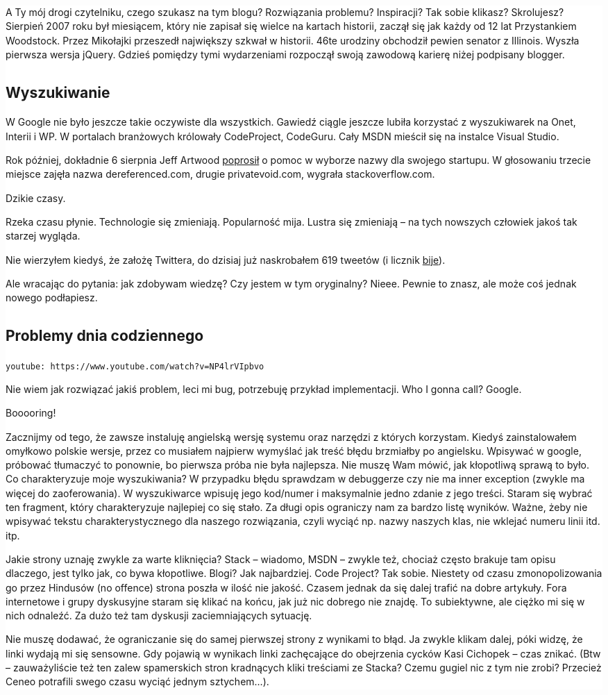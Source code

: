 A Ty mój drogi czytelniku, czego szukasz na tym blogu? Rozwiązania problemu? Inspiracji? Tak sobie klikasz? Skrolujesz?
Sierpień 2007 roku był miesiącem, który nie zapisał się wielce na kartach historii, zaczął się jak każdy od 12 lat Przystankiem Woodstock. Przez Mikołajki przeszedł największy szkwał w historii. 46te urodziny obchodził pewien senator z Illinois. Wyszła pierwsza wersja jQuery. Gdzieś pomiędzy tymi wydarzeniami rozpoczął swoją zawodową karierę niżej podpisany blogger.

## Wyszukiwanie
W Google nie było jeszcze takie oczywiste dla wszystkich. Gawiedź ciągle jeszcze lubiła korzystać z wyszukiwarek na Onet, Interii i WP. W portalach branżowych królowały CodeProject, CodeGuru. Cały MSDN mieścił się na instalce Visual Studio.

Rok później, dokładnie 6 sierpnia Jeff Artwood [poprosił](http://blog.codinghorror.com/help-name-our-website/) o pomoc w wyborze nazwy dla swojego startupu. W głosowaniu trzecie miejsce zajęła nazwa dereferenced.com, drugie privatevoid.com, wygrała stackoverflow.com.

Dzikie czasy.

Rzeka czasu płynie. Technologie się zmieniają. Popularność mija. Lustra się zmieniają – na tych nowszych człowiek jakoś tak starzej wygląda. 

Nie wierzyłem kiedyś, że założę Twittera, do dzisiaj już naskrobałem 619 tweetów (i licznik [bije](https://twitter.com/oskar_at_net)). 

Ale wracając do pytania: jak zdobywam wiedzę? Czy jestem w tym oryginalny? Nieee. Pewnie to znasz, ale może coś jednak nowego podłapiesz.

## Problemy dnia codziennego

`youtube: https://www.youtube.com/watch?v=NP4lrVIpbvo`

Nie wiem jak rozwiązać jakiś problem, leci mi bug, potrzebuję przykład implementacji. Who I gonna call? Google.

Booooring! 

Zacznijmy od tego, że zawsze instaluję angielską wersję systemu oraz narzędzi z których korzystam. Kiedyś zainstalowałem omyłkowo polskie wersje, przez
co musiałem najpierw wymyślać jak treść błędu brzmiałby po angielsku. Wpisywać w google, próbować tłumaczyć to ponownie, bo pierwsza próba nie
była najlepsza. Nie muszę Wam mówić, jak kłopotliwą sprawą to było. Co charakteryzuje moje wyszukiwania? W przypadku błędu sprawdzam w debuggerze czy nie ma inner exception (zwykle ma więcej do zaoferowania). W wyszukiwarce wpisuję jego kod/numer i maksymalnie jedno zdanie z jego treści. Staram się wybrać ten fragment, który charakteryzuje najlepiej co się stało. Za długi opis ograniczy nam za bardzo listę wyników. Ważne, żeby nie wpisywać tekstu charakterystycznego dla naszego rozwiązania, czyli wyciąć np. nazwy naszych klas, nie wklejać numeru linii itd. itp.

Jakie strony uznaję zwykle za warte kliknięcia? Stack – wiadomo, MSDN – zwykle też, chociaż często brakuje tam opisu dlaczego, jest tylko jak, co bywa kłopotliwe. Blogi? Jak najbardziej. Code Project? Tak sobie. Niestety od czasu zmonopolizowania go przez Hindusów (no offence) strona poszła w ilość nie jakość. Czasem jednak da się dalej trafić na dobre artykuły. Fora internetowe i grupy dyskusyjne staram się klikać na końcu, jak już nic dobrego nie znajdę. To subiektywne, ale ciężko mi się w nich odnaleźć. Za dużo też tam dyskusji zaciemniających sytuację.

Nie muszę dodawać, że ograniczanie się do samej pierwszej strony z wynikami to błąd. Ja zwykle klikam dalej, póki widzę, że linki wydają mi się
sensowne. Gdy pojawią w wynikach linki zachęcające do obejrzenia cycków Kasi Cichopek – czas znikać. (Btw – zauważyliście też ten zalew spamerskich stron kradnących kliki treściami ze Stacka? Czemu gugiel nic z tym nie zrobi? Przecież Ceneo potrafili swego czasu wyciąć jednym sztychem…).
